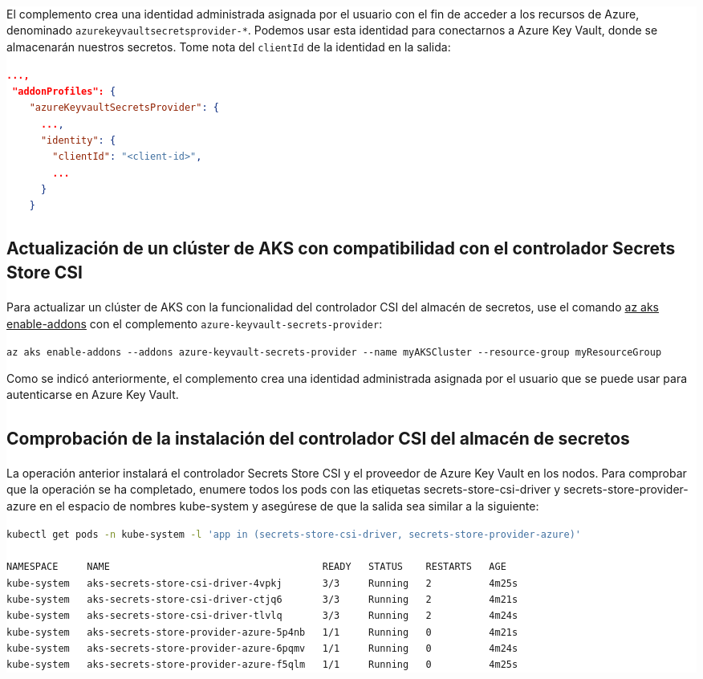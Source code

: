 El complemento crea una identidad administrada asignada por el usuario con el fin de acceder a los recursos de Azure, denominado `azurekeyvaultsecretsprovider-*`. Podemos usar esta identidad para conectarnos a Azure Key Vault, donde se almacenarán nuestros secretos. Tome nota del `clientId` de la identidad en la salida:

```json
...,
 "addonProfiles": {
    "azureKeyvaultSecretsProvider": {
      ...,
      "identity": {
        "clientId": "<client-id>",
        ...
      }
    }
```

## <a name="upgrade-an-existing-aks-cluster-with-secrets-store-csi-driver-support"></a>Actualización de un clúster de AKS con compatibilidad con el controlador Secrets Store CSI

Para actualizar un clúster de AKS con la funcionalidad del controlador CSI del almacén de secretos, use el comando [az aks enable-addons][az-aks-enable-addons] con el complemento `azure-keyvault-secrets-provider`:

```azurecli-interactive
az aks enable-addons --addons azure-keyvault-secrets-provider --name myAKSCluster --resource-group myResourceGroup
```

Como se indicó anteriormente, el complemento crea una identidad administrada asignada por el usuario que se puede usar para autenticarse en Azure Key Vault.

## <a name="verify-secrets-store-csi-driver-installation"></a>Comprobación de la instalación del controlador CSI del almacén de secretos

La operación anterior instalará el controlador Secrets Store CSI y el proveedor de Azure Key Vault en los nodos. Para comprobar que la operación se ha completado, enumere todos los pods con las etiquetas secrets-store-csi-driver y secrets-store-provider-azure en el espacio de nombres kube-system y asegúrese de que la salida sea similar a la siguiente:

```bash
kubectl get pods -n kube-system -l 'app in (secrets-store-csi-driver, secrets-store-provider-azure)'

NAMESPACE     NAME                                     READY   STATUS    RESTARTS   AGE
kube-system   aks-secrets-store-csi-driver-4vpkj       3/3     Running   2          4m25s
kube-system   aks-secrets-store-csi-driver-ctjq6       3/3     Running   2          4m21s
kube-system   aks-secrets-store-csi-driver-tlvlq       3/3     Running   2          4m24s
kube-system   aks-secrets-store-provider-azure-5p4nb   1/1     Running   0          4m21s
kube-system   aks-secrets-store-provider-azure-6pqmv   1/1     Running   0          4m24s
kube-system   aks-secrets-store-provider-azure-f5qlm   1/1     Running   0          4m25s
```


[az-feature-register]: /cli/azure/feature#az_feature_register
[az-feature-list]: /cli/azure/feature#az_feature_list
[az-provider-register]: /cli/azure/provider#az_provider_register
[az-extension-add]: /cli/azure/extension#az_extension_add
[az-extension-update]: /cli/azure/extension#az_extension_update
[az-aks-create]: /cli/azure/aks#az_aks_create
[az-aks-enable-addons]: /cli/azure/aks#az_aks_enable_addons
[az-aks-disable-addons]: /cli/azure/aks#az_aks_disable_addons
[key-vault-provider]: ../key-vault/general/key-vault-integrate-kubernetes.md
[csi-storage-drivers]: ./csi-storage-drivers.md
[create-key-vault]: ../key-vault/general/quick-create-cli.md
[set-secret-key-vault]: ../key-vault/secrets/quick-create-portal.md
[aks-managed-identity]: ./use-managed-identity.md
[kube-csi]: https://kubernetes-csi.github.io/docs/
[key-vault-provider-install]: https://azure.github.io/secrets-store-csi-driver-provider-azure/getting-started/installation
[sample-secret-provider-class]: https://azure.github.io/secrets-store-csi-driver-provider-azure/getting-started/usage/#create-your-own-secretproviderclass-object